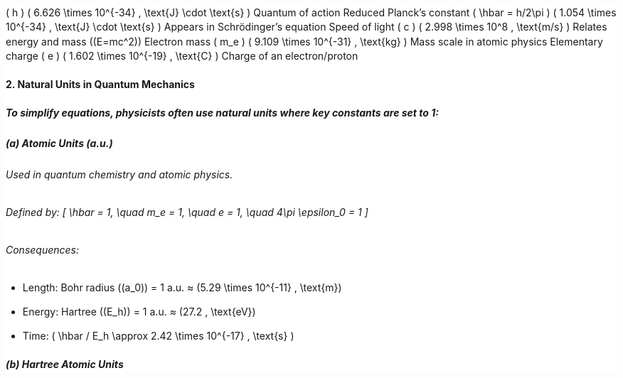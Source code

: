 <td>( h )</td>
<td>( 6.626 \times 10^{-34} , \text{J} \cdot \text{s} )</td>
<td>Quantum of action</td>
</tr>
<tr>
<td>Reduced Planck’s constant</td>
<td>( \hbar = h/2\pi )</td>
<td>( 1.054 \times 10^{-34} , \text{J} \cdot \text{s} )</td>
<td>Appears in Schrödinger’s equation</td>
</tr>
<tr>
<td>Speed of light</td>
<td>( c )</td>
<td>( 2.998 \times 10^8 , \text{m/s} )</td>
<td>Relates energy and mass ((E=mc^2))</td>
</tr>
<tr>
<td>Electron mass</td>
<td>( m_e )</td>
<td>( 9.109 \times 10^{-31} , \text{kg} )</td>
<td>Mass scale in atomic physics</td>
</tr>
<tr>
<td>Elementary charge</td>
<td>( e )</td>
<td>( 1.602 \times 10^{-19} , \text{C} )</td>
<td>Charge of an electron/proton</td>
</tr>
</tbody></table></p>

#### 2. Natural Units in Quantum Mechanics


##### To simplify equations, physicists often use natural units where key constants are set to 1:


##### (a) Atomic Units (a.u.)


###### Used in quantum chemistry and atomic physics.


###### Defined by: [ \hbar = 1, \quad m_e = 1, \quad e = 1, \quad 4\pi \epsilon_0 = 1 ]


###### Consequences:


- Length: Bohr radius ((a_0)) = 1 a.u. ≈ (5.29 \times 10^{-11} , \text{m})

- Energy: Hartree ((E_h)) = 1 a.u. ≈ (27.2 , \text{eV})

- Time: ( \hbar / E_h \approx 2.42 \times 10^{-17} , \text{s} )

##### (b) Hartree Atomic Units
